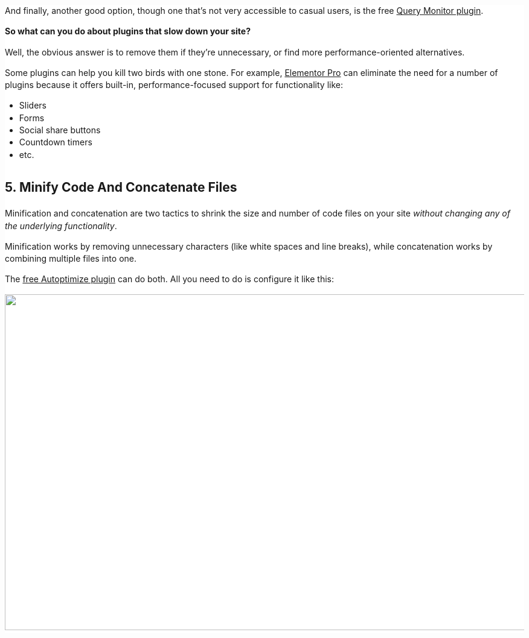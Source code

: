 And finally, another good option, though one that’s not very accessible to casual users, is the free <a href="https://wordpress.org/plugins/query-monitor/">Query Monitor plugin</a>.

<strong>So what can you do about plugins that slow down your site?</strong>

Well, the obvious answer is to remove them if they’re unnecessary, or find more performance-oriented alternatives.

Some plugins can help you kill two birds with one stone. For example, <a href="https://elementor.com/pro/">Elementor Pro</a> can eliminate the need for a number of plugins because it offers built-in, performance-focused support for functionality like:
<ul>
 	<li>Sliders</li>
 	<li>Forms</li>
 	<li>Social share buttons</li>
 	<li>Countdown timers</li>
 	<li>etc.</li>
</ul>
</div>
</div>
</div>
<div class="elementor-element elementor-element-811c9a3 elementor-widget elementor-widget-heading" data-id="811c9a3" data-element_type="widget" data-widget_type="heading.default">
<div class="elementor-widget-container">
<h2 class="elementor-heading-title elementor-size-default">5. Minify Code And Concatenate Files</h2>
</div>
</div>
<div class="elementor-element elementor-element-cbd2051 elementor-widget elementor-widget-text-editor" data-id="cbd2051" data-element_type="widget" data-widget_type="text-editor.default">
<div class="elementor-widget-container">
<div class="elementor-text-editor elementor-clearfix">

Minification and concatenation are two tactics to shrink the size and number of code files on your site <em>without changing any of the underlying functionality</em>.

Minification works by removing unnecessary characters (like white spaces and line breaks), while concatenation works by combining multiple files into one.

The <a href="https://wordpress.org/plugins/autoptimize/">free Autoptimize plugin</a> can do both. All you need to do is configure it like this:

</div>
</div>
</div>
<div class="elementor-element elementor-element-9367c45 elementor-widget elementor-widget-image" data-id="9367c45" data-element_type="widget" data-widget_type="image.default">
<div class="elementor-widget-container">
<div class="elementor-image"><img class="alignnone size-full wp-image-2689" src="http://hss5.com/wp-content/uploads/2019/04/image2-1.png" width="978" height="557" alt="" /></div>
</div>
</div>
<div class="elementor-element elementor-element-8102598 elementor-widget elementor-widget-text-editor" data-id="8102598" data-element_type="widget" data-widget_type="text-editor.default">
<div class="elementor-widget-container">
<div class="elementor-text-editor elementor-clearfix">
